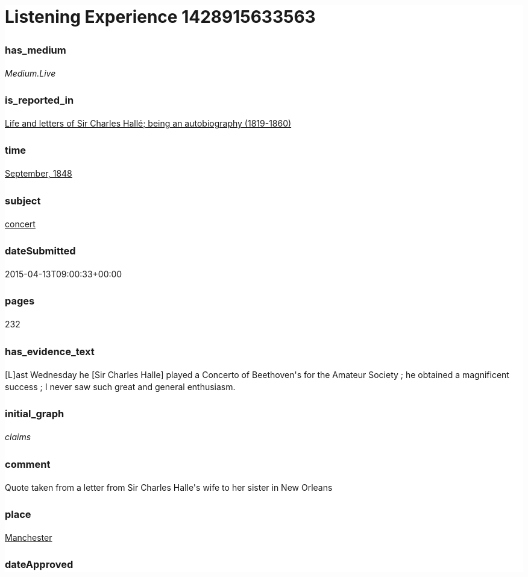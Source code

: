 # Listening Experience 1428915633563

### has_medium


*Medium.Live*

### is_reported_in


[Life and letters of Sir Charles Hallé; being an autobiography (1819-1860) ](#Life-and-letters-of-Sir-Charles-Hallé;-being-an-autobiography-(1819-1860)-)

### time


[September, 1848](#September-1848)

### subject


[concert](#concert)

### dateSubmitted


2015-04-13T09:00:33+00:00

### pages


232

### has_evidence_text


[L]ast Wednesday he [Sir Charles Halle] played a Concerto of Beethoven's for the Amateur Society ; he obtained a magnificent success ; I never saw such great and general enthusiasm.

### initial_graph


*claims*

### comment


Quote taken from a letter from Sir Charles Halle's wife to her sister in New Orleans

### place


[Manchester](#Manchester)

### dateApproved
